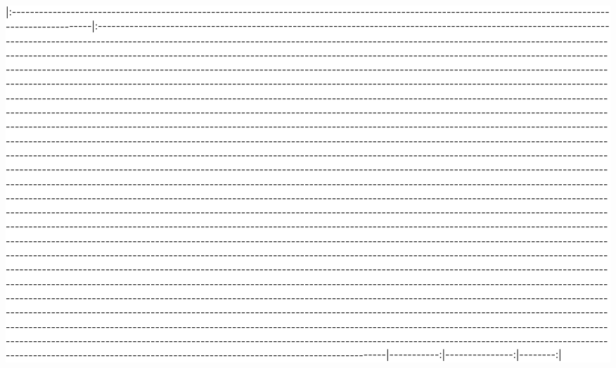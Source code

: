 |:-------------------------------------------------------------------------------------------------------------------------------------------------------|:---------------------------------------------------------------------------------------------------------------------------------------------------------------------------------------------------------------------------------------------------------------------------------------------------------------------------------------------------------------------------------------------------------------------------------------------------------------------------------------------------------------------------------------------------------------------------------------------------------------------------------------------------------------------------------------------------------------------------------------------------------------------------------------------------------------------------------------------------------------------------------------------------------------------------------------------------------------------------------------------------------------------------------------------------------------------------------------------------------------------------------------------------------------------------------------------------------------------------------------------------------------------------------------------------------------------------------------------------------------------------------------------------------------------------------------------------------------------------------------------------------------------------------------------------------------------------------------------------------------------------------------------------------------------------------------------------------------------------------------------------------------------------------------------------------------------------------------------------------------------------------------------------------------------------------------------------------------------------------------------------------------------------------------------------------------------------------------------------------------------------------------------------------------------------------------------------------------------------------------------------------------------------------------------------------------------------------------------------------------------------------------------------------------------------------------------------------------------------------------------------------------------------------------------------------------------------------------------------------------------------------------------------------------------------------------------------------------------------------------------------------------------------------------------------------------------------------------------------------------------------------------------------------------------------------------------------------------------------------------------------------------------------------------------------------------------------------------------------------------------------------------------------------------------------------------------------------------------------------------------------|-----------:|---------------:|--------:|